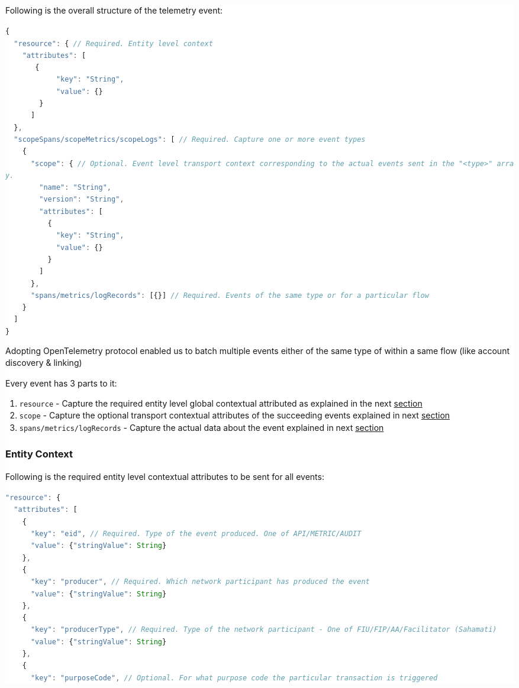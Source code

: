 Following is the overall structure of the telemetry event:

```javascript
{
  "resource": { // Required. Entity level context
    "attributes": [
       {
            "key": "String",
            "value": {}
        }
      ]
  },
  "scopeSpans/scopeMetrics/scopeLogs": [ // Required. Capture one or more event types
    {
      "scope": { // Optional. Event level transport context corresponding to the actual events sent in the "<type>" array.
        "name": "String",
        "version": "String",
        "attributes": [
          {
            "key": "String",
            "value": {}
          }
        ]
      },
      "spans/metrics/logRecords": [{}] // Required. Events of the same type or for a particular flow
    }
  ]
}
```

Adopting OpenTelemetry protocol enabled us to batch multiple events either of the same type of within a same flow (like account discovery & linking)

Every event has 3 parts to it:

1. `resource` - Capture the required entity level global contextual attributed as explained in the next [section](network-telemetry-specs.md#entity-context)
2. `scope` - Capture the optional transport contextual attributes of the succeeding events explained in next [section](network-telemetry-specs.md#transport-context)
3. `spans/metrics/logRecords` - Capture the actual data about the event explained in next [section](network-telemetry-specs.md#event-data)

### Entity Context

Following is the required entity level contextual attributes to be sent for all events:

```javascript
"resource": {
  "attributes": [
    {
      "key": "eid", // Required. Type of the event produced. One of API/METRIC/AUDIT
      "value": {"stringValue": String}
    },
    {
      "key": "producer", // Required. Which network participant has produced the event
      "value": {"stringValue": String}
    },
    {
      "key": "producerType", // Required. Type of the network participant - One of FIU/FIP/AA/Facilitator (Sahamati)
      "value": {"stringValue": String}
    },
    {
      "key": "purposeCode", // Optional. For what purpose code the particular transaction is triggered
```
